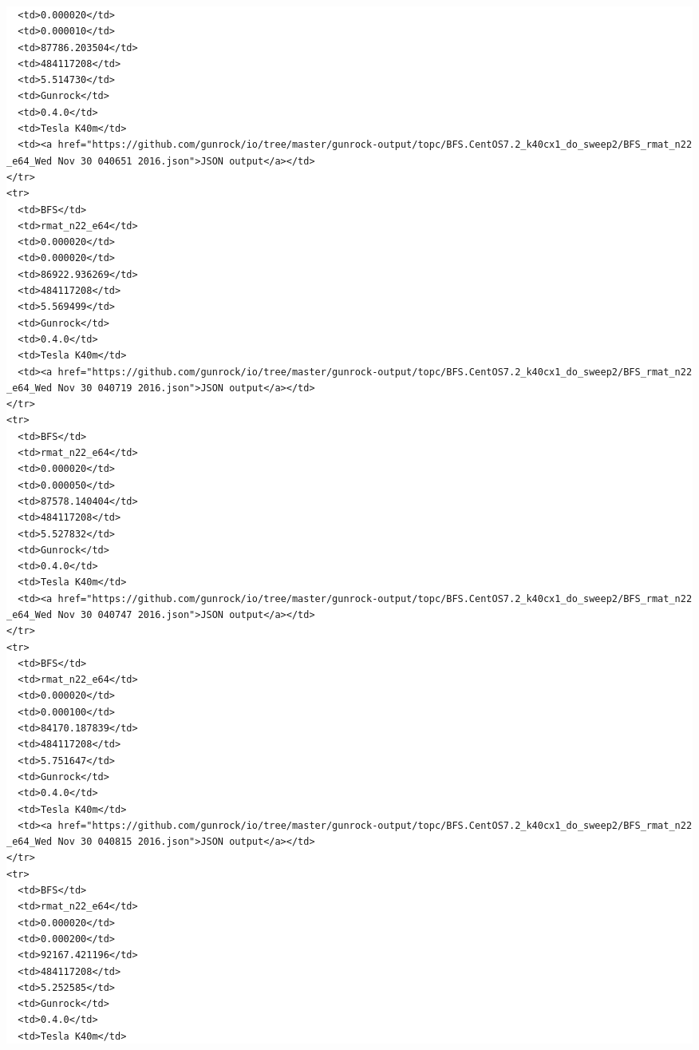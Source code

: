       <td>0.000020</td>
      <td>0.000010</td>
      <td>87786.203504</td>
      <td>484117208</td>
      <td>5.514730</td>
      <td>Gunrock</td>
      <td>0.4.0</td>
      <td>Tesla K40m</td>
      <td><a href="https://github.com/gunrock/io/tree/master/gunrock-output/topc/BFS.CentOS7.2_k40cx1_do_sweep2/BFS_rmat_n22_e64_Wed Nov 30 040651 2016.json">JSON output</a></td>
    </tr>
    <tr>
      <td>BFS</td>
      <td>rmat_n22_e64</td>
      <td>0.000020</td>
      <td>0.000020</td>
      <td>86922.936269</td>
      <td>484117208</td>
      <td>5.569499</td>
      <td>Gunrock</td>
      <td>0.4.0</td>
      <td>Tesla K40m</td>
      <td><a href="https://github.com/gunrock/io/tree/master/gunrock-output/topc/BFS.CentOS7.2_k40cx1_do_sweep2/BFS_rmat_n22_e64_Wed Nov 30 040719 2016.json">JSON output</a></td>
    </tr>
    <tr>
      <td>BFS</td>
      <td>rmat_n22_e64</td>
      <td>0.000020</td>
      <td>0.000050</td>
      <td>87578.140404</td>
      <td>484117208</td>
      <td>5.527832</td>
      <td>Gunrock</td>
      <td>0.4.0</td>
      <td>Tesla K40m</td>
      <td><a href="https://github.com/gunrock/io/tree/master/gunrock-output/topc/BFS.CentOS7.2_k40cx1_do_sweep2/BFS_rmat_n22_e64_Wed Nov 30 040747 2016.json">JSON output</a></td>
    </tr>
    <tr>
      <td>BFS</td>
      <td>rmat_n22_e64</td>
      <td>0.000020</td>
      <td>0.000100</td>
      <td>84170.187839</td>
      <td>484117208</td>
      <td>5.751647</td>
      <td>Gunrock</td>
      <td>0.4.0</td>
      <td>Tesla K40m</td>
      <td><a href="https://github.com/gunrock/io/tree/master/gunrock-output/topc/BFS.CentOS7.2_k40cx1_do_sweep2/BFS_rmat_n22_e64_Wed Nov 30 040815 2016.json">JSON output</a></td>
    </tr>
    <tr>
      <td>BFS</td>
      <td>rmat_n22_e64</td>
      <td>0.000020</td>
      <td>0.000200</td>
      <td>92167.421196</td>
      <td>484117208</td>
      <td>5.252585</td>
      <td>Gunrock</td>
      <td>0.4.0</td>
      <td>Tesla K40m</td>